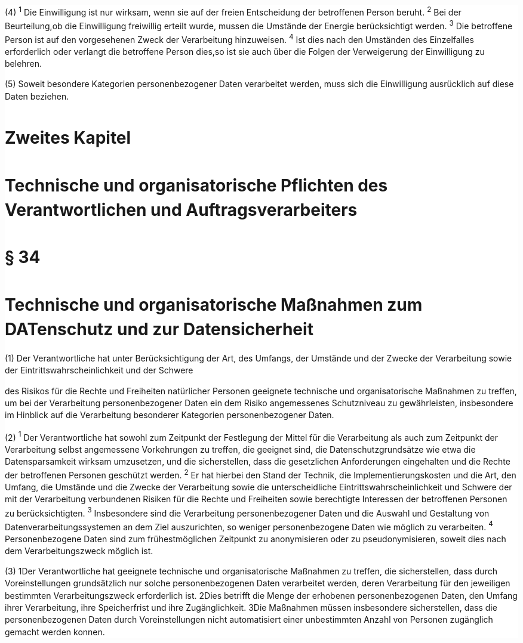 (4)  ${}^{1}$  Die Einwilligung ist nur wirksam, wenn sie auf der freien Entscheidung der betroffenen Person beruht.  ${}^{2}$  Bei der Beurteilung,ob die Einwilligung freiwillig erteilt wurde, mussen die Umstände der Energie berücksichtigt werden.  ${}^{3}$  Die betroffene Person ist auf den vorgesehenen Zweck der Verarbeitung hinzuweisen.  ${}^{4}$  Ist dies nach den Umständen des Einzelfalles erforderlich oder verlangt die betroffene Person dies,so ist sie auch über die Folgen der Verweigerung der Einwilligung zu belehren.

(5) Soweit besondere Kategorien personenbezogener Daten verarbeitet werden, muss sich die Einwilligung ausrücklich auf diese Daten beziehen.

# Zweites Kapitel

# Technische und organisatorische Pflichten des Verantwortlichen und Auftragsverarbeiters

#  § 34

# Technische und organisatorische Maßnahmen zum DATenschutz und zur Datensicherheit

(1) Der Verantwortliche hat unter Berücksichtigung der Art, des Umfangs, der Umstände und der Zwecke der Verarbeitung sowie der Eintrittswahrscheinlichkeit und der Schwere

des Risikos für die Rechte und Freiheiten natürlicher Personen geeignete technische und organisatorische Maßnahmen zu treffen, um bei der Verarbeitung personenbezogener Daten ein dem Risiko angemessenes Schutzniveau zu gewährleisten, insbesondere im Hinblick auf die Verarbeitung besonderer Kategorien personenbezogener Daten.

(2)  $^{1}$ Der Verantwortliche hat sowohl zum Zeitpunkt der Festlegung der Mittel für die Verarbeitung als auch zum Zeitpunkt der Verarbeitung selbst angemessene Vorkehrungen zu treffen, die geeignet sind, die Datenschutzgrundsätze wie etwa die Datensparsamkeit wirksam umzusetzen, und die sicherstellen, dass die gesetzlichen Anforderungen eingehalten und die Rechte der betroffenen Personen geschützt werden.  $^{2}$ Er hat hierbei den Stand der Technik, die Implementierungskosten und die Art, den Umfang, die Umstände und die Zwecke der Verarbeitung sowie die unterscheidliche Eintrittswahrscheinlichkeit und Schwere der mit der Verarbeitung verbundenen Risiken für die Rechte und Freiheiten sowie berechtigte Interessen der betroffenen Personen zu berücksichtigten.  $^{3}$ Insbesondere sind die Verarbeitung personenbezogener Daten und die Auswahl und Gestaltung von Datenverarbeitungssystemen an dem Ziel auszurichten, so weniger personenbezogene Daten wie möglich zu verarbeiten.  $^{4}$ Personenbezogene Daten sind zum frühestmöglichen Zeitpunkt zu anonymisieren oder zu pseudonymisieren, soweit dies nach dem Verarbeitungszweck möglich ist.

(3) 1Der Verantwortliche hat geeignete technische und organisatorische Maßnahmen zu treffen, die sicherstellen, dass durch Voreinstellungen grundsätzlich nur solche personenbezogenen Daten verarbeitet werden, deren Verarbeitung für den jeweiligen bestimmten Verarbeitungszweck erforderlich ist. 2Dies betrifft die Menge der erhobenen personenbezogenen Daten, den Umfang ihrer Verarbeitung, ihre Speicherfrist und ihre Zugänglichkeit. 3Die Maßnahmen müssen insbesondere sicherstellen, dass die personenbezogenen Daten durch Voreinstellungen nicht automatisiert einer unbestimmten Anzahl von Personen zugänglich gemacht werden konnen.
